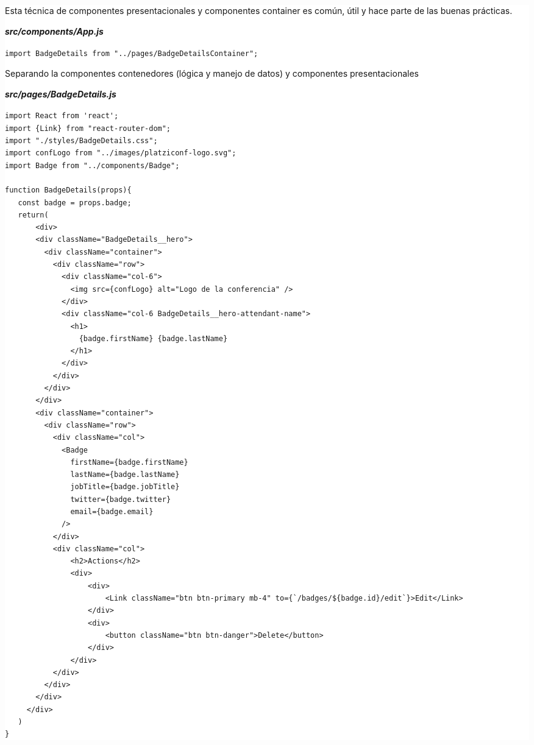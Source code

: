 Esta técnica de componentes presentacionales y componentes container es común, útil y hace parte de las buenas prácticas.

**_src/components/App.js_**

```
import BadgeDetails from "../pages/BadgeDetailsContainer";
```

Separando la componentes contenedores (lógica y manejo de datos) y componentes presentacionales

**_src/pages/BadgeDetails.js_**

```
import React from 'react';
import {Link} from "react-router-dom";
import "./styles/BadgeDetails.css";
import confLogo from "../images/platziconf-logo.svg";
import Badge from "../components/Badge";

function BadgeDetails(props){
   const badge = props.badge;
   return(
       <div>
       <div className="BadgeDetails__hero">
         <div className="container">
           <div className="row">
             <div className="col-6">
               <img src={confLogo} alt="Logo de la conferencia" />
             </div>
             <div className="col-6 BadgeDetails__hero-attendant-name">
               <h1>
                 {badge.firstName} {badge.lastName}
               </h1>
             </div>
           </div>
         </div>
       </div>
       <div className="container">
         <div className="row">
           <div className="col">
             <Badge
               firstName={badge.firstName}
               lastName={badge.lastName}
               jobTitle={badge.jobTitle}
               twitter={badge.twitter}
               email={badge.email}
             />
           </div>
           <div className="col">
               <h2>Actions</h2>
               <div>
                   <div>
                       <Link className="btn btn-primary mb-4" to={`/badges/${badge.id}/edit`}>Edit</Link>
                   </div>
                   <div>
                       <button className="btn btn-danger">Delete</button>
                   </div>
               </div>
           </div>
         </div>
       </div>
     </div>
   )
}
```